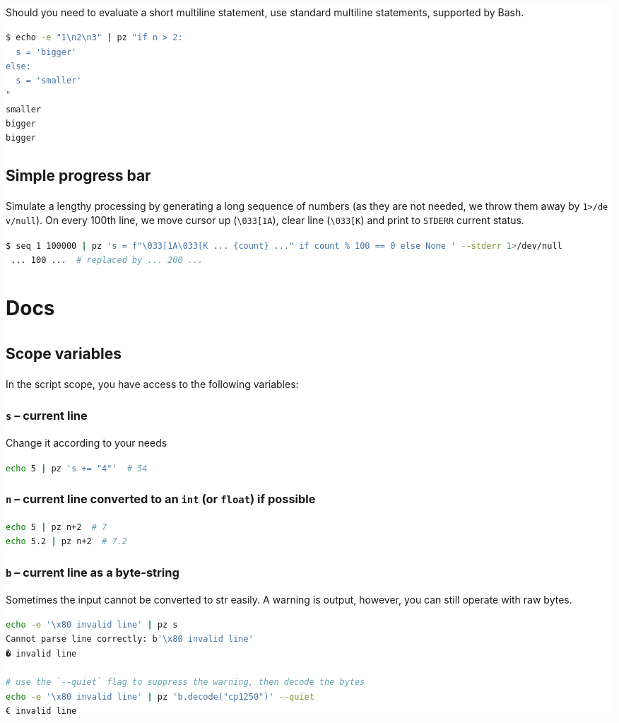 Should you need to evaluate a short multiline statement, use standard multiline statements, supported by Bash.

```bash
$ echo -e "1\n2\n3" | pz "if n > 2:
  s = 'bigger'
else:
  s = 'smaller'
"
smaller
bigger
bigger
```

## Simple progress bar

Simulate a lengthy processing by generating a long sequence of numbers (as they are not needed, we throw them away by `1>/dev/null`).
On every 100th line, we move cursor up (`\033[1A`), clear line (`\033[K`) and print to `STDERR` current status.  

```bash
$ seq 1 100000 | pz 's = f"\033[1A\033[K ... {count} ..." if count % 100 == 0 else None ' --stderr 1>/dev/null
 ... 100 ...  # replaced by ... 200 ...
```

# Docs

## Scope variables

In the script scope, you have access to the following variables:

### `s` – current line
Change it according to your needs
```bash
echo 5 | pz 's += "4"'  # 54 
```

### `n` – current line converted to an `int` (or `float`) if possible
```bash
echo 5 | pz n+2  # 7
echo 5.2 | pz n+2  # 7.2
```

### `b` – current line as a byte-string
Sometimes the input cannot be converted to str easily. A warning is output, however, you can still operate with raw bytes.
```bash
echo -e '\x80 invalid line' | pz s
Cannot parse line correctly: b'\x80 invalid line'
� invalid line

# use the `--quiet` flag to suppress the warning, then decode the bytes
echo -e '\x80 invalid line' | pz 'b.decode("cp1250")' --quiet
€ invalid line
```

